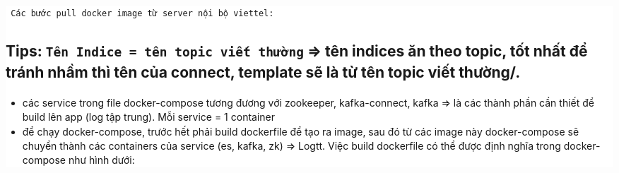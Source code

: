 
` Các bước pull docker image từ server nội bộ viettel:`

## Tips: `Tên Indice = tên topic viết thường` => tên indices ăn theo topic, tốt nhất để tránh nhầm thì tên của connect, template sẽ là từ tên topic viết thường/.

- các service trong file docker-compose tương đương với zookeeper, kafka-connect, kafka => là các thành phần cần thiết để build lên app (log tập trung). Mỗi service = 1 container
- để chạy docker-compose, trước hết phải build dockerfile để tạo ra image, sau đó từ các image này docker-compose sẽ chuyển thành các containers của service (es, kafka, zk) => Logtt. Việc build dockerfile có thể được định nghĩa trong docker-compose như hình dưới:
